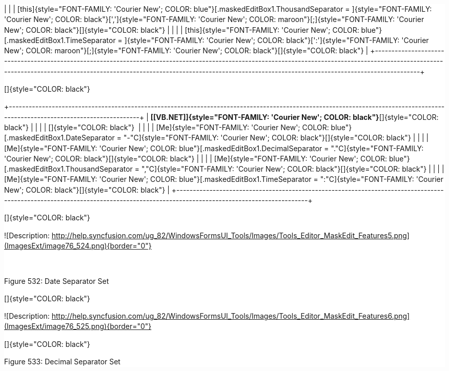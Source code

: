 |                                                                                                                                                                                                                                                                                        |
| [this]{style="FONT-FAMILY: 'Courier New'; COLOR: blue"}[.maskedEditBox1.ThousandSeparator = ]{style="FONT-FAMILY: 'Courier New'; COLOR: black"}[\',\']{style="FONT-FAMILY: 'Courier New'; COLOR: maroon"}[;]{style="FONT-FAMILY: 'Courier New'; COLOR: black"}[]{style="COLOR: black"} |
|                                                                                                                                                                                                                                                                                        |
| [this]{style="FONT-FAMILY: 'Courier New'; COLOR: blue"}[.maskedEditBox1.TimeSeparator = ]{style="FONT-FAMILY: 'Courier New'; COLOR: black"}[\':\']{style="FONT-FAMILY: 'Courier New'; COLOR: maroon"}[;]{style="FONT-FAMILY: 'Courier New'; COLOR: black"}[]{style="COLOR: black"}     |
+----------------------------------------------------------------------------------------------------------------------------------------------------------------------------------------------------------------------------------------------------------------------------------------+

[]{style="COLOR: black"} 

+-----------------------------------------------------------------------------------------------------------------------------------------------------------------------------+
| **[\[VB.NET\]]{style="FONT-FAMILY: 'Courier New'; COLOR: black"}**[]{style="COLOR: black"}                                                                                  |
|                                                                                                                                                                             |
| []{style="COLOR: black"}                                                                                                                                                    |
|                                                                                                                                                                             |
| [Me]{style="FONT-FAMILY: 'Courier New'; COLOR: blue"}[.maskedEditBox1.DateSeparator = \"-\"C]{style="FONT-FAMILY: 'Courier New'; COLOR: black"}[]{style="COLOR: black"}     |
|                                                                                                                                                                             |
| [Me]{style="FONT-FAMILY: 'Courier New'; COLOR: blue"}[.maskedEditBox1.DecimalSeparator = \".\"C]{style="FONT-FAMILY: 'Courier New'; COLOR: black"}[]{style="COLOR: black"}  |
|                                                                                                                                                                             |
| [Me]{style="FONT-FAMILY: 'Courier New'; COLOR: blue"}[.maskedEditBox1.ThousandSeparator = \",\"C]{style="FONT-FAMILY: 'Courier New'; COLOR: black"}[]{style="COLOR: black"} |
|                                                                                                                                                                             |
| [Me]{style="FONT-FAMILY: 'Courier New'; COLOR: blue"}[.maskedEditBox1.TimeSeparator = \":\"C]{style="FONT-FAMILY: 'Courier New'; COLOR: black"}[]{style="COLOR: black"}     |
+-----------------------------------------------------------------------------------------------------------------------------------------------------------------------------+

[]{style="COLOR: black"} 

![Description: http://help.syncfusion.com/ug_82/WindowsFormsUI_Tools/Images/Tools_Editor_MaskEdit_Features5.png](ImagesExt/image76_524.png){border="0"}

 

Figure 532: Date Separator Set

[]{style="COLOR: black"} 

![Description: http://help.syncfusion.com/ug_82/WindowsFormsUI_Tools/Images/Tools_Editor_MaskEdit_Features6.png](ImagesExt/image76_525.png){border="0"}

[]{style="COLOR: black"} 

Figure 533: Decimal Separator Set
